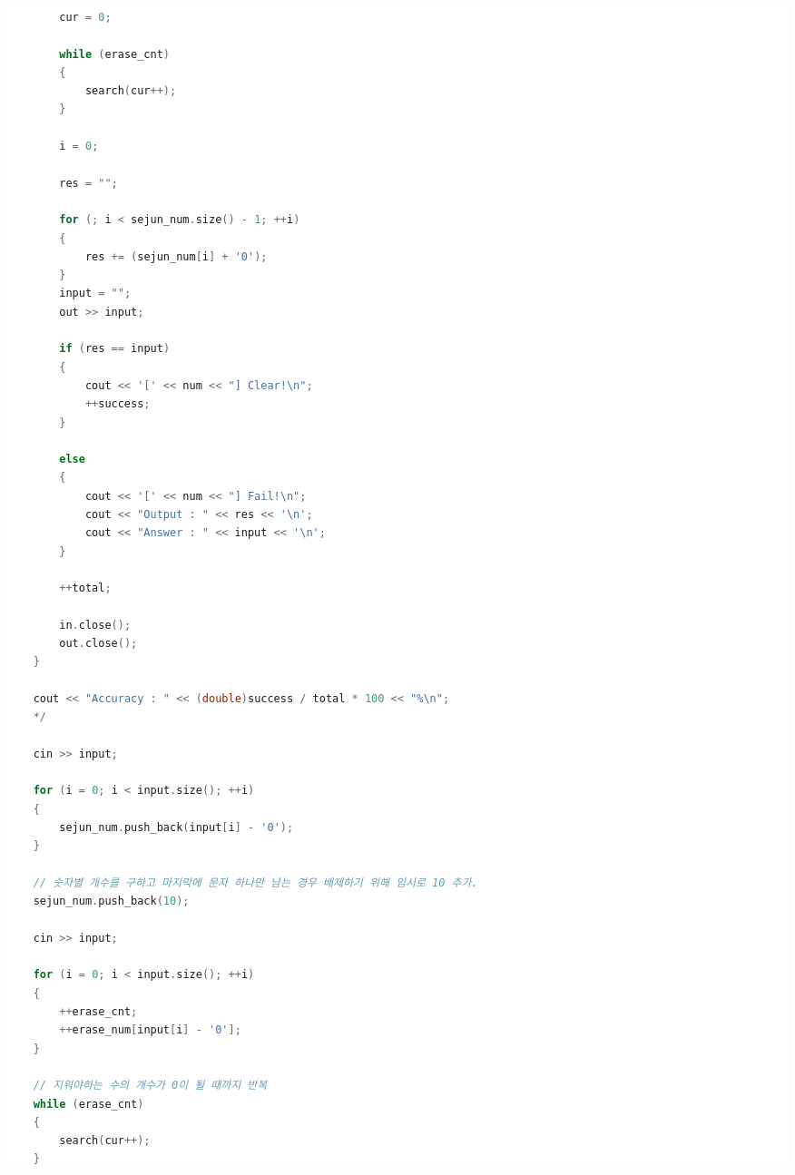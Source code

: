 ```C++
		cur = 0;

		while (erase_cnt)
		{
			search(cur++);
		}

		i = 0;

		res = "";

		for (; i < sejun_num.size() - 1; ++i)
		{
			res += (sejun_num[i] + '0');
		}
		input = "";
		out >> input;

		if (res == input)
		{
			cout << '[' << num << "] Clear!\n";
			++success;
		}

		else
		{
			cout << '[' << num << "] Fail!\n";
			cout << "Output : " << res << '\n';
			cout << "Answer : " << input << '\n';
		}

		++total;

		in.close();
		out.close();
	}

	cout << "Accuracy : " << (double)success / total * 100 << "%\n";
	*/

	cin >> input;

	for (i = 0; i < input.size(); ++i)
	{
		sejun_num.push_back(input[i] - '0');
	}

	// 숫자별 개수를 구하고 마지막에 문자 하나만 남는 경우 배제하기 위해 임시로 10 추가.
	sejun_num.push_back(10);

	cin >> input;

	for (i = 0; i < input.size(); ++i)
	{
		++erase_cnt;
		++erase_num[input[i] - '0'];
	}
	
    // 지워야하는 수의 개수가 0이 될 때까지 반복
	while (erase_cnt)
	{
		search(cur++);
	}
```